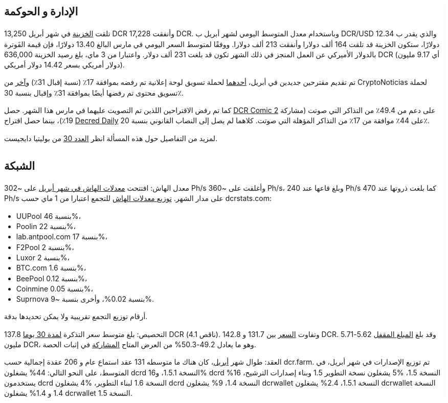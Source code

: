 ## الإدارة و الحوكمة

تلقت [الخزينة](https://explorer.dcrdata.org/address/Dcur2mcGjmENx4DhNqDctW5wJCVyT3Qeqkx) في شهر أبريل 13,250 DCR وأنفقت 17,228 DCR. وباستخدام معدل المتوسط اليومي لشهر أبريل ب DCR/USD والذي يقدر ب 12.34 دولارًا، ستكون الخزينة قد تلقت 164 ألف دولارا وأنفقت 213 ألف دولارا. ووفقًا لمتوسط السعر اليومي في مارس البالغ 13.40 دولارًا، فإن قيمة الفَوترة بالدولار الأميركي عن العمل المنجز في ذلك الشهر تكون قد بلغت 231 ألف دولار. واعتبارا من 3 ماي، بلغ رصيد الخزينة 636,000 DCR (أي 9.17 مليون دولار أمريكي بسعر 14.42 دولار أمريكي).

تم تقديم مقترحين جديدين في أبريل، [أحدهما](https://proposals.decred.org/proposals/bce7bf3cd1f74d571d23ac8a330ddf29a14a547ed0cc9c995f1a97dce733d1e1) لحملة تسويق لوحة إعلانية تم رفضه بموافقة 17٪ (نسبة إقبال 31٪) و[آخر](https://proposals.decred.org/proposals/83b59ef5ab40193a86073abbd93cea13ed6d071eecc78918ab5cf98cba7c7a67) من CryptoNoticias لحملة تسويق محتوى تم رفضها أيضًا بموافقة 31٪ وإقبال بنسبة 30٪.

كما تم رفض الاقتراحين اللذين تم التصويت عليهما في مارس هذا الشهر. حصل [DCR Comic 2](https://proposals.decred.org/proposals/2f08f8518bc7672069a10ac6461fd9ab341d4a9e4c343fd4a7ec426250f3896f) على دعم من 49.4٪ من التذاكر التي صوتت (مشاركة 19٪)، بينما حصل اقتراح [Decred Daily](https://proposals.decred.org/proposals/7d42c6f4bf3059b64789185af615c1df97cb61a379425933be5ff01d074ed4d5) على 44٪ موافقة من 17٪ من التذاكر المؤهلة التي صوتت. كلاهما لم يصل إلى النصاب القانوني بنسبة 20٪.

لمزيد من التفاصيل حول هذه المسألة انظر [العدد 30](https://blockcommons.red/politeia-digest/issue030/) من بوليتيا دايجيست.

## الشبكة

معدل الهاش: افتتحت [معدلات الهاش في شهر أبريل](https://explorer.dcrdata.org/charts?chart=hashrate&zoom=k8f3rvwm-k9oqhibz&scale=linear&bin=block&axis=time) على ~302 Ph/s وأغلقت على ~360 Ph/s، وبلغ قاعها عند 240 Ph/s كما بلغت ذروتها عند 470 Ph/s على مدار الشهر. [توزيع معدلات الهاش](https://dcrstats.com/pow) للتجمع اعتبارا من 1 ماي حسب dcrstats.com:

* UUPool بنسبة 46%،
* Poolin بنسبة 22%،
* lab.antpool.com بنسبة 17%،
* F2Pool بنسبة 2%،
* Luxor بنسبة 2%،
* BTC.com بنسبة 1.6%،
* BeePool بنسبة 0.12%،
* Coinmine بنسبة 0.05%،
* Suprnova بنسبة 0.02%،
وأخرى بنسبة ~9%.

أرقام توزيع التجمع تقريبية ولا يمكن تحديدها بدقة.

التحصيص: بلغ متوسط سعر التذكرة [لمدة 30 يوما](https://dcrstats.com/) 137.8 DCR (ناقص 4.1). وتفاوت [السعر](https://explorer.dcrdata.org/charts?chart=ticket-price&zoom=k8f3rvwm-k9oqhibz&bin=window&axis=time&visibility=true-false&mode=stepped) بين 131.7 و 142.8 DCR. وقد بلغ [المبلغ المقفل](https://explorer.dcrdata.org/charts?chart=ticket-pool-value&zoom=k8f3rvwm-k9oqhibz&scale=linear&bin=block&axis=time) 5.62-5.71 مليون DCR، وهو ما يعادل 49.2-50.3% من العرض المتاح [المشاركة](https://explorer.dcrdata.org/charts?chart=stake-participation&zoom=k8f3rvwm-k9oqhibz&scale=linear&bin=block&axis=time) في إثبات الحصة.

العقد: طوال شهر [أبريل](https://charts.dcr.farm/d/000000014/nodes?orgId=1&from=1585699200000&to=1588291200000)، كان هناك ما متوسطه 131 عقد استماع عام و 206 عقدة إجمالية حسب dcr.farm. تم توزيع الإصدارات في شهر أبريل، في المتوسط، على النحو التالي: 44% يشغلون dcrd النسخة 1.5.1، و16% dcrd النسخة 1.5، %5 يشغلون نسخة التطوير 1.5 وبناء إصدارات الترشيح، 16% يستخدمون dcrd النسخة 1.6 لبناء التطوير، %4 يشغلون dcrd النسخة 1.4، 9% يشغلون dcrwallet النسخة 1.5.1، 2.4% يشغلون dcrwallet النسخة 1.4 و 1.4% يشغلون dcrwallet النسخة 1.5.
